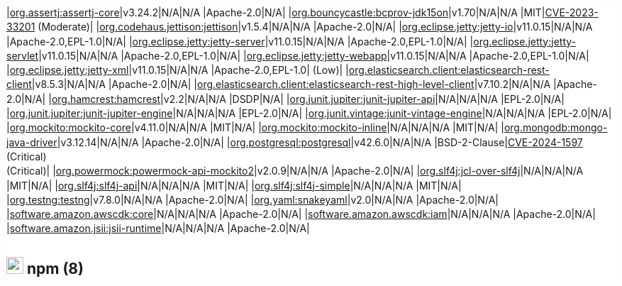 |[org.assertj:assertj-core](http://assertj.org)|v3.24.2|N/A|N/A |Apache-2.0|N/A|
|[org.bouncycastle:bcprov-jdk15on](http://www.bouncycastle.org/java.html)|v1.70|N/A|N/A |MIT|[CVE-2023-33201](https://github.com/advisories/GHSA-hr8g-6v94-x4m9) (Moderate)|
|[org.codehaus.jettison:jettison](https://github.com/jettison-json/jettison)|v1.5.4|N/A|N/A |Apache-2.0|N/A|
|[org.eclipse.jetty:jetty-io](http://www.eclipse.org/jetty)|v11.0.15|N/A|N/A |Apache-2.0,EPL-1.0|N/A|
|[org.eclipse.jetty:jetty-server](http://www.eclipse.org/jetty)|v11.0.15|N/A|N/A |Apache-2.0,EPL-1.0|N/A|
|[org.eclipse.jetty:jetty-servlet](http://www.eclipse.org/jetty)|v11.0.15|N/A|N/A |Apache-2.0,EPL-1.0|N/A|
|[org.eclipse.jetty:jetty-webapp](http://www.eclipse.org/jetty)|v11.0.15|N/A|N/A |Apache-2.0,EPL-1.0|N/A|
|[org.eclipse.jetty:jetty-xml](http://www.eclipse.org/jetty)|v11.0.15|N/A|N/A |Apache-2.0,EPL-1.0|[](https://github.com/advisories/GHSA-58qw-p7qm-5rvh) (Low)|
|[org.elasticsearch.client:elasticsearch-rest-client](https://github.com/elastic/elasticsearch)|v8.5.3|N/A|N/A |Apache-2.0|N/A|
|[org.elasticsearch.client:elasticsearch-rest-high-level-client](https://github.com/elastic/elasticsearch)|v7.10.2|N/A|N/A |Apache-2.0|N/A|
|[org.hamcrest:hamcrest](http://hamcrest.org/JavaHamcrest/)|v2.2|N/A|N/A |DSDP|N/A|
|[org.junit.jupiter:junit-jupiter-api](https://junit.org/junit5/)|N/A|N/A|N/A |EPL-2.0|N/A|
|[org.junit.jupiter:junit-jupiter-engine](https://junit.org/junit5/)|N/A|N/A|N/A |EPL-2.0|N/A|
|[org.junit.vintage:junit-vintage-engine](https://junit.org/junit5/)|N/A|N/A|N/A |EPL-2.0|N/A|
|[org.mockito:mockito-core](https://github.com/mockito/mockito)|v4.11.0|N/A|N/A |MIT|N/A|
|[org.mockito:mockito-inline](http://mockito.org)|N/A|N/A|N/A |MIT|N/A|
|[org.mongodb:mongo-java-driver](http://www.mongodb.org)|v3.12.14|N/A|N/A |Apache-2.0|N/A|
|[org.postgresql:postgresql](http://jdbc.postgresql.org)|v42.6.0|N/A|N/A |BSD-2-Clause|[CVE-2024-1597](https://github.com/advisories/GHSA-24rp-q3w6-vc56) (Critical)<br/>[](https://github.com/advisories/GHSA-xfg6-62px-cxc2) (Critical)|
|[org.powermock:powermock-api-mockito2](http://www.powermock.org)|v2.0.9|N/A|N/A |Apache-2.0|N/A|
|[org.slf4j:jcl-over-slf4j](http://www.slf4j.org)|N/A|N/A|N/A |MIT|N/A|
|[org.slf4j:slf4j-api](http://www.slf4j.org)|N/A|N/A|N/A |MIT|N/A|
|[org.slf4j:slf4j-simple](http://www.slf4j.org)|N/A|N/A|N/A |MIT|N/A|
|[org.testng:testng](http://github.com/cbeust/testng)|v7.8.0|N/A|N/A |Apache-2.0|N/A|
|[org.yaml:snakeyaml](http://www.snakeyaml.org)|v2.0|N/A|N/A |Apache-2.0|N/A|
|[software.amazon.awscdk:core](https://github.com/aws/aws-cdk)|N/A|N/A|N/A |Apache-2.0|N/A|
|[software.amazon.awscdk:iam](https://github.com/aws/aws-cdk)|N/A|N/A|N/A |Apache-2.0|N/A|
|[software.amazon.jsii:jsii-runtime](https://github.com/aws/jsii)|N/A|N/A|N/A |Apache-2.0|N/A|


## <img width='24' height='24' src='https://img.stackshare.io/service/1120/lejvzrnlpb308aftn31u.png'/> npm (8)
